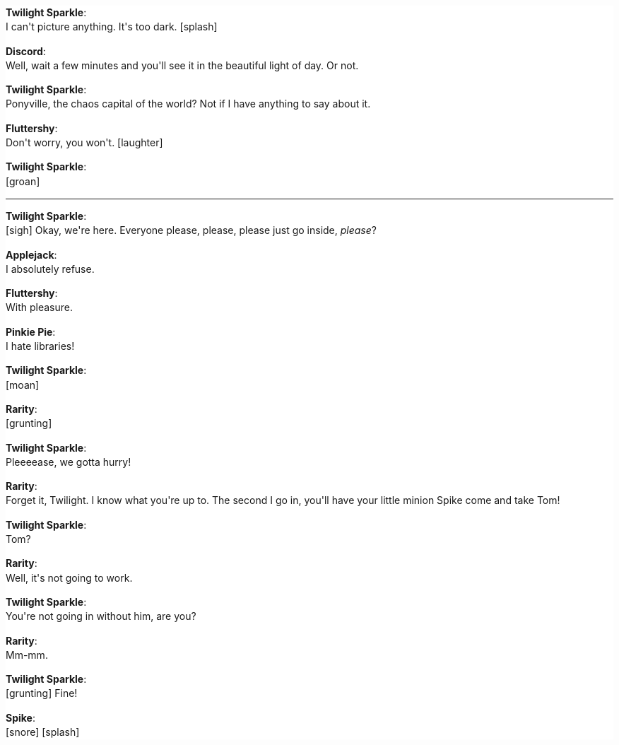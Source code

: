 **Twilight Sparkle**:  
I can't picture anything. It's too dark. [splash]

**Discord**:  
Well, wait a few minutes and you'll see it in the beautiful light of day. Or not.

**Twilight Sparkle**:  
Ponyville, the chaos capital of the world? Not if I have anything to say about it.

**Fluttershy**:  
Don't worry, you won't. [laughter]

**Twilight Sparkle**:  
[groan]

***

**Twilight Sparkle**:  
[sigh] Okay, we're here. Everyone please, please, please just go inside, *please*?

**Applejack**:  
I absolutely refuse.

**Fluttershy**:  
With pleasure.

**Pinkie Pie**:  
I hate libraries!

**Twilight Sparkle**:  
[moan]

**Rarity**:  
[grunting]

**Twilight Sparkle**:  
Pleeeease, we gotta hurry!

**Rarity**:  
Forget it, Twilight. I know what you're up to. The second I go in, you'll have your little minion Spike come and take Tom!

**Twilight Sparkle**:  
Tom?

**Rarity**:  
Well, it's not going to work.

**Twilight Sparkle**:  
You're not going in without him, are you?

**Rarity**:  
Mm-mm.

**Twilight Sparkle**:  
[grunting] Fine!

**Spike**:  
[snore]
[splash]
